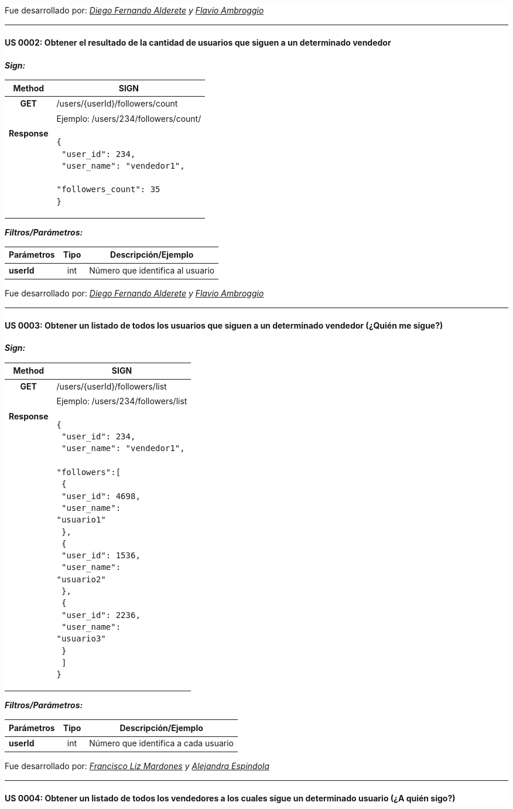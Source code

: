 Fue desarrollado por: _[Diego Fernando Alderete](https://github.com/DiegoFernandoAlderete)
y [Flavio Ambroggio](https://github.com/flavio-ambroggio-meli)_

-------

#### US 0002: Obtener el resultado de la cantidad de usuarios que siguen a un determinado vendedor

_**Sign:**_

|    Method    | SIGN                                                                                              |
|:------------:|---------------------------------------------------------------------------------------------------|
|   **GET**    | /users/{userId}/followers/count                                                                   |
|              | Ejemplo: /users/234/followers/count/                                                              |
| **Response** | <pre>{<br/>  "user_id": 234, <br/>  "user_name": "vendedor1", <br/>  "followers_count": 35 <br/>} |

_**Filtros/Parámetros:**_

| Parámetros | Tipo | Descripción/Ejemplo              |
|------------|:----:|----------------------------------|
| **userId** | int  | Número que identifica al usuario | 

Fue desarrollado por: _[Diego Fernando Alderete](https://github.com/DiegoFernandoAlderete)
y [Flavio Ambroggio](https://github.com/flavio-ambroggio-meli)_

-------

#### US 0003: Obtener un listado de todos los usuarios que siguen a un determinado vendedor (¿Quién me sigue?)

_**Sign:**_

|    Method    | SIGN                                                                                                                                                                                                                                                                                                                       |
|:------------:|----------------------------------------------------------------------------------------------------------------------------------------------------------------------------------------------------------------------------------------------------------------------------------------------------------------------------|
|   **GET**    | /users/{userId}/followers/list                                                                                                                                                                                                                                                                                             |
|              | Ejemplo: /users/234/followers/list                                                                                                                                                                                                                                                                                         |
| **Response** | <pre>{<br/>  "user_id": 234,<br/>  "user_name": "vendedor1",<br/>  "followers":[<br/>  {<br/>    "user_id": 4698,<br/>    "user_name": "usuario1"<br/>  },<br/>  {<br/>    "user_id": 1536,<br/>    "user_name": "usuario2"<br/>  },<br/>  {<br/>    "user_id": 2236,<br/>    "user_name": "usuario3"<br/>  }<br/> ]<br/>} |

_**Filtros/Parámetros:**_

| Parámetros | Tipo | Descripción/Ejemplo                  |
|------------|:----:|--------------------------------------|
| **userId** | int  | Número que identifica a cada usuario | 

Fue desarrollado por: _[Francisco Liz Mardones](https://github.com/FranLizMeli)
y [Alejandra Espindola](https://github.com/ale-espindola)_

-------

#### US 0004: Obtener un listado de todos los vendedores a los cuales sigue un determinado usuario (¿A quién sigo?)
